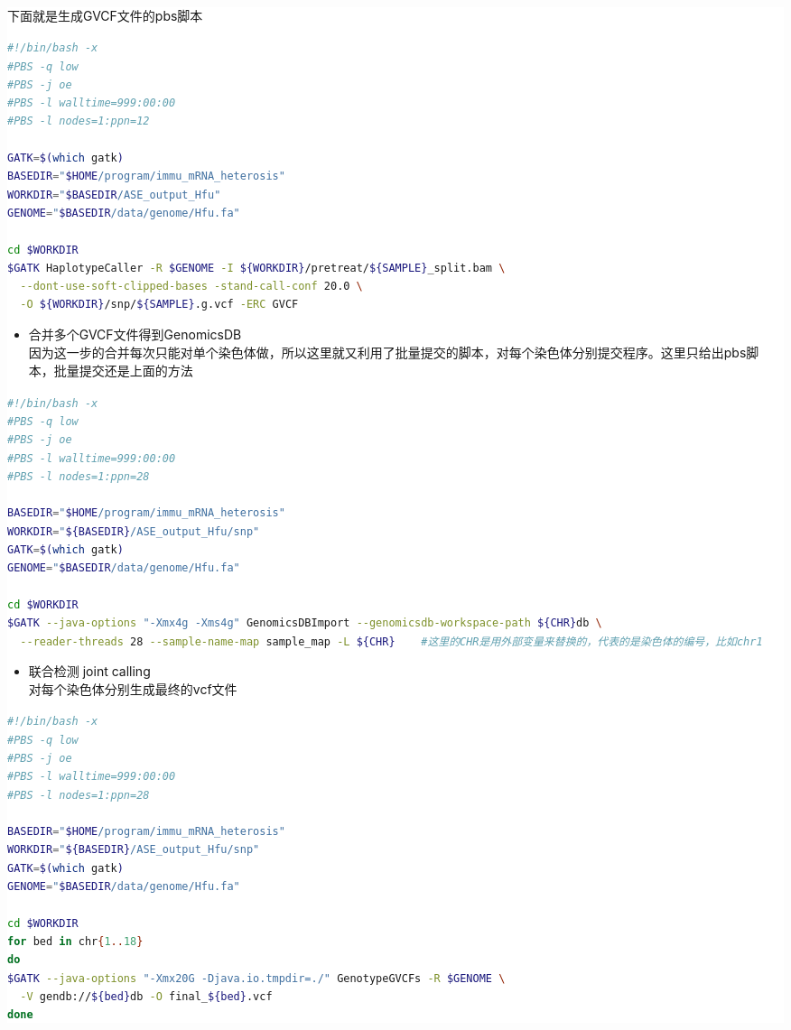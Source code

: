 下面就是生成GVCF文件的pbs脚本

```sh
#!/bin/bash -x
#PBS -q low
#PBS -j oe
#PBS -l walltime=999:00:00
#PBS -l nodes=1:ppn=12

GATK=$(which gatk)
BASEDIR="$HOME/program/immu_mRNA_heterosis"
WORKDIR="$BASEDIR/ASE_output_Hfu"
GENOME="$BASEDIR/data/genome/Hfu.fa"

cd $WORKDIR
$GATK HaplotypeCaller -R $GENOME -I ${WORKDIR}/pretreat/${SAMPLE}_split.bam \
  --dont-use-soft-clipped-bases -stand-call-conf 20.0 \
  -O ${WORKDIR}/snp/${SAMPLE}.g.vcf -ERC GVCF
```

- 合并多个GVCF文件得到GenomicsDB  
因为这一步的合并每次只能对单个染色体做，所以这里就又利用了批量提交的脚本，对每个染色体分别提交程序。这里只给出pbs脚本，批量提交还是上面的方法

```sh
#!/bin/bash -x
#PBS -q low
#PBS -j oe
#PBS -l walltime=999:00:00
#PBS -l nodes=1:ppn=28

BASEDIR="$HOME/program/immu_mRNA_heterosis"
WORKDIR="${BASEDIR}/ASE_output_Hfu/snp"
GATK=$(which gatk)
GENOME="$BASEDIR/data/genome/Hfu.fa"

cd $WORKDIR
$GATK --java-options "-Xmx4g -Xms4g" GenomicsDBImport --genomicsdb-workspace-path ${CHR}db \
  --reader-threads 28 --sample-name-map sample_map -L ${CHR}    #这里的CHR是用外部变量来替换的，代表的是染色体的编号，比如chr1
```

- 联合检测 joint calling  
对每个染色体分别生成最终的vcf文件

```sh
#!/bin/bash -x
#PBS -q low
#PBS -j oe
#PBS -l walltime=999:00:00
#PBS -l nodes=1:ppn=28

BASEDIR="$HOME/program/immu_mRNA_heterosis"
WORKDIR="${BASEDIR}/ASE_output_Hfu/snp"
GATK=$(which gatk)
GENOME="$BASEDIR/data/genome/Hfu.fa"

cd $WORKDIR
for bed in chr{1..18}
do
$GATK --java-options "-Xmx20G -Djava.io.tmpdir=./" GenotypeGVCFs -R $GENOME \
  -V gendb://${bed}db -O final_${bed}.vcf
done
```
